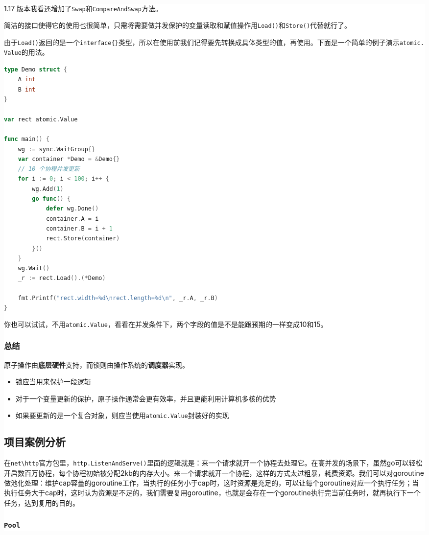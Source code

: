 1.17 版本我看还增加了`Swap`和`CompareAndSwap`方法。

简洁的接口使得它的使用也很简单，只需将需要做并发保护的变量读取和赋值操作用`Load()`和`Store()`代替就行了。

由于`Load()`返回的是一个`interface{}`类型，所以在使用前我们记得要先转换成具体类型的值，再使用。下面是一个简单的例子演示`atomic.Value`的用法。

```go
type Demo struct {
	A int
	B int
}

var rect atomic.Value

func main() {
	wg := sync.WaitGroup{}
	var container *Demo = &Demo{}
	// 10 个协程并发更新
	for i := 0; i < 100; i++ {
		wg.Add(1)
		go func() {
			defer wg.Done()
			container.A = i
			container.B = i + 1
			rect.Store(container)
		}()
	}
	wg.Wait()
	_r := rect.Load().(*Demo)

	fmt.Printf("rect.width=%d\nrect.length=%d\n", _r.A, _r.B)
}
```

你也可以试试，不用`atomic.Value`，看看在并发条件下，两个字段的值是不是能跟预期的一样变成10和15。

### 总结

原子操作由**底层硬件**支持，而锁则由操作系统的**调度器**实现。

- 锁应当用来保护一段逻辑

- 对于一个变量更新的保护，原子操作通常会更有效率，并且更能利用计算机多核的优势
- 如果要更新的是一个复合对象，则应当使用`atomic.Value`封装好的实现

## 项目案例分析

在`net\http`官方包里，`http.ListenAndServe()`里面的逻辑就是：来一个请求就开一个协程去处理它。在高并发的场景下，虽然go可以轻松开启数百万协程，每个协程初始被分配2kb的内存大小。来一个请求就开一个协程，这样的方式太过粗暴，耗费资源。我们可以对goroutine做池化处理：维护cap容量的goroutine工作，当执行的任务小于cap时，这时资源是充足的，可以让每个goroutine对应一个执行任务；当执行任务大于cap时，这时认为资源是不足的，我们需要复用goroutine，也就是会存在一个goroutine执行完当前任务时，就再执行下一个任务，达到复用的目的。

### `Pool`
